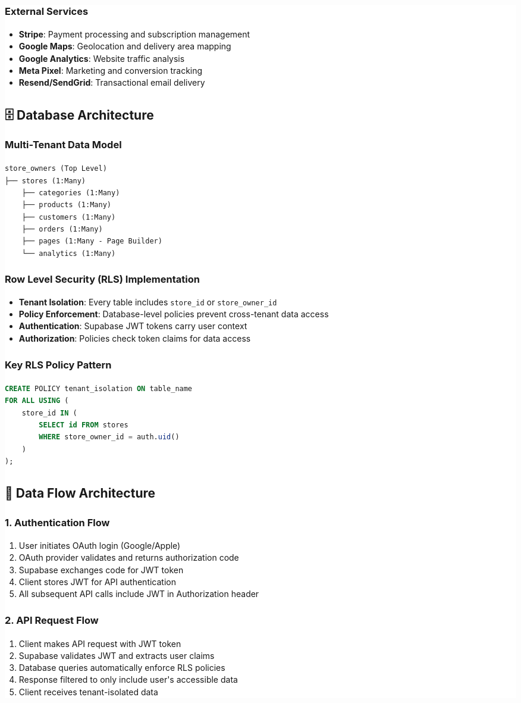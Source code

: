 ### External Services
- **Stripe**: Payment processing and subscription management
- **Google Maps**: Geolocation and delivery area mapping
- **Google Analytics**: Website traffic analysis
- **Meta Pixel**: Marketing and conversion tracking
- **Resend/SendGrid**: Transactional email delivery

## 🗄️ Database Architecture

### Multi-Tenant Data Model
```
store_owners (Top Level)
├── stores (1:Many)
    ├── categories (1:Many)
    ├── products (1:Many)
    ├── customers (1:Many)
    ├── orders (1:Many)
    ├── pages (1:Many - Page Builder)
    └── analytics (1:Many)
```

### Row Level Security (RLS) Implementation
- **Tenant Isolation**: Every table includes `store_id` or `store_owner_id`
- **Policy Enforcement**: Database-level policies prevent cross-tenant data access
- **Authentication**: Supabase JWT tokens carry user context
- **Authorization**: Policies check token claims for data access

### Key RLS Policy Pattern
```sql
CREATE POLICY tenant_isolation ON table_name 
FOR ALL USING (
    store_id IN (
        SELECT id FROM stores 
        WHERE store_owner_id = auth.uid()
    )
);
```

## 🔄 Data Flow Architecture

### 1. Authentication Flow
1. User initiates OAuth login (Google/Apple)
2. OAuth provider validates and returns authorization code
3. Supabase exchanges code for JWT token
4. Client stores JWT for API authentication
5. All subsequent API calls include JWT in Authorization header

### 2. API Request Flow
1. Client makes API request with JWT token
2. Supabase validates JWT and extracts user claims
3. Database queries automatically enforce RLS policies
4. Response filtered to only include user's accessible data
5. Client receives tenant-isolated data
